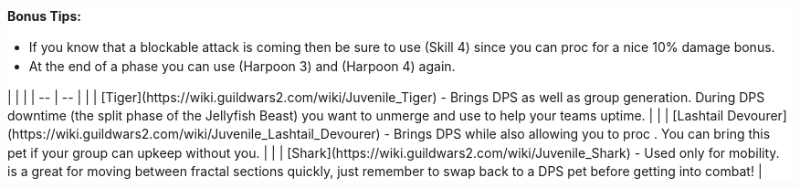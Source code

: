 **Bonus Tips:**
- If you know that a blockable attack is coming then be sure to use <Skill name="Counterstrike"/> (Skill 4) since you can proc <Trait name="Twice as Vicious"/> for a nice 10% damage bonus.
- At the end of a phase you can use <Skill id="12528"/> (Harpoon 3) and <Skill name="Mercy Shot"/> (Harpoon 4) again.

</Card>
</GridItem> 
<GridItem sm="4">
<Skills healId="44948" utility1Id="12633" utility2Id="12497" utility3Id="12491" eliteId="45717"/>
<Card title="Pets">
| | |
| -- | -- |
| <Skill id="44514" size="big" disableText/> | [Tiger](https://wiki.guildwars2.com/wiki/Juvenile_Tiger) - Brings DPS as well as group <Boon name="Fury"/> generation. During DPS downtime (the split phase of the Jellyfish Beast) you want to unmerge and use <Skill id="31451"/> to help your teams <Boon name="Fury"/> uptime. |
| <Skill id="43068" size="big" disableText/> | [Lashtail Devourer](https://wiki.guildwars2.com/wiki/Juvenile_Lashtail_Devourer) - Brings DPS while also allowing you to proc <Trait name="Twice as Vicious"/>. You can bring this pet if your group can upkeep <Boon name="Fury"/> without you. |
| <Skill id="42797" size="big" disableText/> | [Shark](https://wiki.guildwars2.com/wiki/Juvenile_Shark) - Used only for mobility. <Skill id="42797"/> is a great for moving between fractal sections quickly, just remember to swap back to a DPS pet before getting into combat! |
</Card>  
</GridItem>
</Grid>

